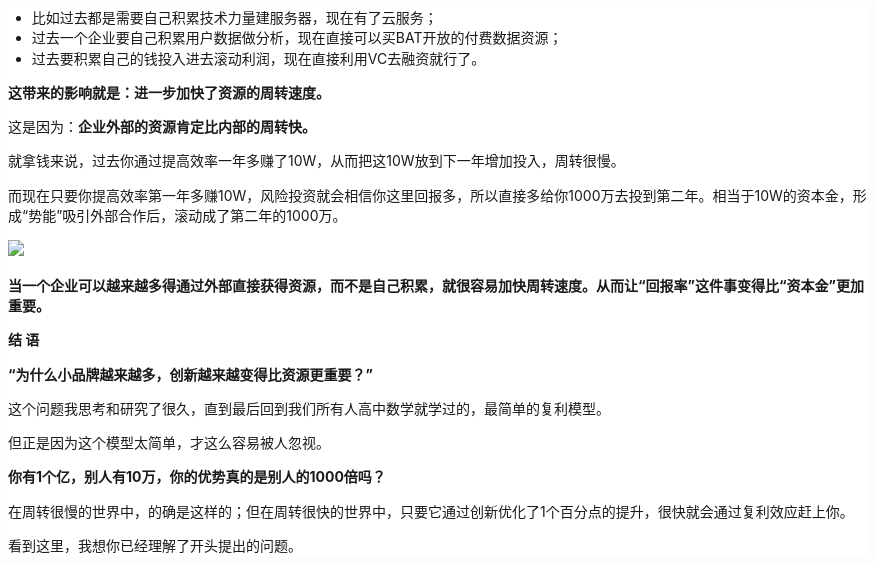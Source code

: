 - 比如过去都是需要自己积累技术力量建服务器，现在有了云服务；
- 过去一个企业要自己积累用户数据做分析，现在直接可以买BAT开放的付费数据资源；
- 过去要积累自己的钱投入进去滚动利润，现在直接利用VC去融资就行了。

**这带来的影响就是：进一步加快了资源的周转速度。**

这是因为：**企业外部的资源肯定比内部的周转快。**

就拿钱来说，过去你通过提高效率一年多赚了10W，从而把这10W放到下一年增加投入，周转很慢。

而现在只要你提高效率第一年多赚10W，风险投资就会相信你这里回报多，所以直接多给你1000万去投到第二年。相当于10W的资本金，形成“势能”吸引外部合作后，滚动成了第二年的1000万。


![](./_image/b365a6ea4704ded3aca44cdad0c8466c.jpg)

**当一个企业可以越来越多得通过外部直接获得资源，而不是自己积累，就很容易加快周转速度。从而让“回报率”这件事变得比“资本金”更加重要。**
>
**结 语**

**“为什么小品牌越来越多，创新越来越变得比资源更重要？”**

这个问题我思考和研究了很久，直到最后回到我们所有人高中数学就学过的，最简单的复利模型。

但正是因为这个模型太简单，才这么容易被人忽视。

**你有1个亿，别人有10万，你的优势真的是别人的1000倍吗？**

在周转很慢的世界中，的确是这样的；但在周转很快的世界中，只要它通过创新优化了1个百分点的提升，很快就会通过复利效应赶上你。

看到这里，我想你已经理解了开头提出的问题。
